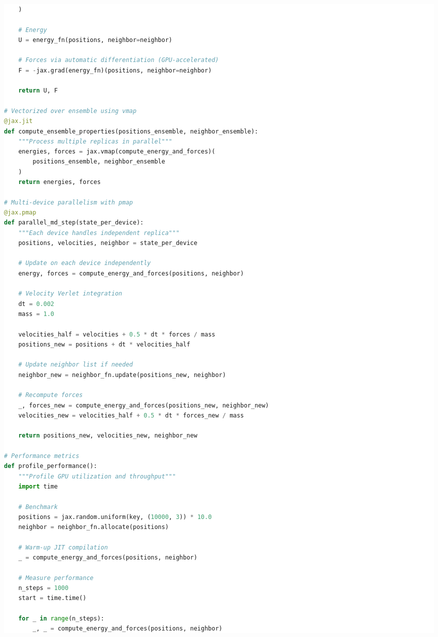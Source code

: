 ```python
    )

    # Energy
    U = energy_fn(positions, neighbor=neighbor)

    # Forces via automatic differentiation (GPU-accelerated)
    F = -jax.grad(energy_fn)(positions, neighbor=neighbor)

    return U, F

# Vectorized over ensemble using vmap
@jax.jit
def compute_ensemble_properties(positions_ensemble, neighbor_ensemble):
    """Process multiple replicas in parallel"""
    energies, forces = jax.vmap(compute_energy_and_forces)(
        positions_ensemble, neighbor_ensemble
    )
    return energies, forces

# Multi-device parallelism with pmap
@jax.pmap
def parallel_md_step(state_per_device):
    """Each device handles independent replica"""
    positions, velocities, neighbor = state_per_device

    # Update on each device independently
    energy, forces = compute_energy_and_forces(positions, neighbor)

    # Velocity Verlet integration
    dt = 0.002
    mass = 1.0

    velocities_half = velocities + 0.5 * dt * forces / mass
    positions_new = positions + dt * velocities_half

    # Update neighbor list if needed
    neighbor_new = neighbor_fn.update(positions_new, neighbor)

    # Recompute forces
    _, forces_new = compute_energy_and_forces(positions_new, neighbor_new)
    velocities_new = velocities_half + 0.5 * dt * forces_new / mass

    return positions_new, velocities_new, neighbor_new

# Performance metrics
def profile_performance():
    """Profile GPU utilization and throughput"""
    import time

    # Benchmark
    positions = jax.random.uniform(key, (10000, 3)) * 10.0
    neighbor = neighbor_fn.allocate(positions)

    # Warm-up JIT compilation
    _ = compute_energy_and_forces(positions, neighbor)

    # Measure performance
    n_steps = 1000
    start = time.time()

    for _ in range(n_steps):
        _, _ = compute_energy_and_forces(positions, neighbor)

```